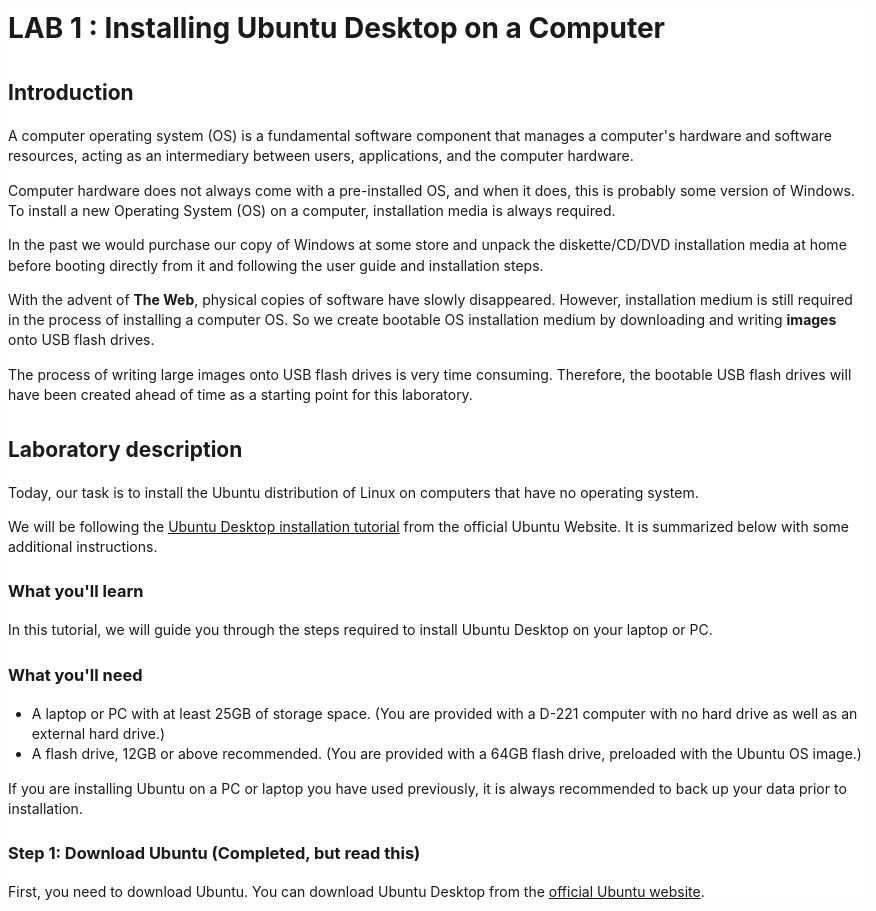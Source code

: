 # LAB 1 :  Installing Ubuntu Desktop on a Computer

## Introduction

A computer operating system (OS) is a fundamental software component that manages a computer's hardware and software resources, acting as an intermediary between users, applications, and the computer hardware.

Computer hardware does not always come with a pre-installed OS, and when it does, this is probably some version of Windows.
To install a new Operating System (OS) on a computer, installation media is always required.

In the past we would purchase our copy of Windows at some store and unpack the diskette/CD/DVD installation media at home before booting directly from it and following the user guide and installation steps.

With the advent of **The Web**, physical copies of software have slowly disappeared.
However, installation medium is still required in the process of installing a computer OS.
So we create bootable OS installation medium by downloading and writing **images** onto USB flash drives.

The process of writing large images onto USB flash drives is very time consuming.
Therefore, the bootable USB flash drives will have been created ahead of time as a starting point for this laboratory.

## Laboratory description

Today, our task is to install the Ubuntu distribution of Linux on computers that have no operating system.

We will be following the [Ubuntu Desktop installation tutorial](https://ubuntu.com/tutorials/install-ubuntu-desktop) from the official Ubuntu Website.
It is summarized below with some additional instructions.

### What you'll learn

In this tutorial, we will guide you through the steps required to install Ubuntu Desktop on your laptop or PC.

### What you'll need

- A laptop or PC with at least 25GB of storage space. (You are provided with a D-221 computer with no hard drive as well as an external hard drive.)
- A flash drive, 12GB or above recommended. (You are provided with a 64GB flash drive, preloaded with the Ubuntu OS image.)

If you are installing Ubuntu on a PC or laptop you have used previously, it is always recommended to back up your data prior to installation.

### Step 1: Download Ubuntu (Completed, but read this)

First, you need to download Ubuntu. You can download Ubuntu Desktop from the [official Ubuntu website](https://ubuntu.com/download/desktop).
